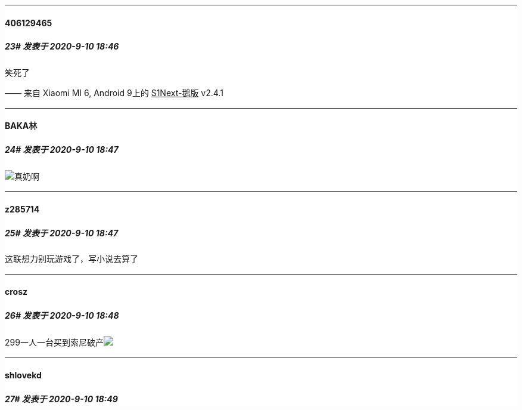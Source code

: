 
*****

####  406129465  
##### 23#       发表于 2020-9-10 18:46




笑死了

—— 来自 Xiaomi MI 6, Android 9上的 [S1Next-鹅版](https://github.com/ykrank/S1-Next/releases) v2.4.1







*****

####  BAKA林  
##### 24#       发表于 2020-9-10 18:47



<img src="https://static.saraba1st.com/image/smiley/face2017/067.png" referrerpolicy="no-referrer">真奶啊







*****

####  z285714  
##### 25#       发表于 2020-9-10 18:47




这联想力别玩游戏了，写小说去算了







*****

####  crosz  
##### 26#       发表于 2020-9-10 18:48




299一人一台买到索尼破产<img src="https://static.saraba1st.com/image/smiley/face2017/037.png" referrerpolicy="no-referrer">







*****

####  shlovekd  
##### 27#       发表于 2020-9-10 18:49

